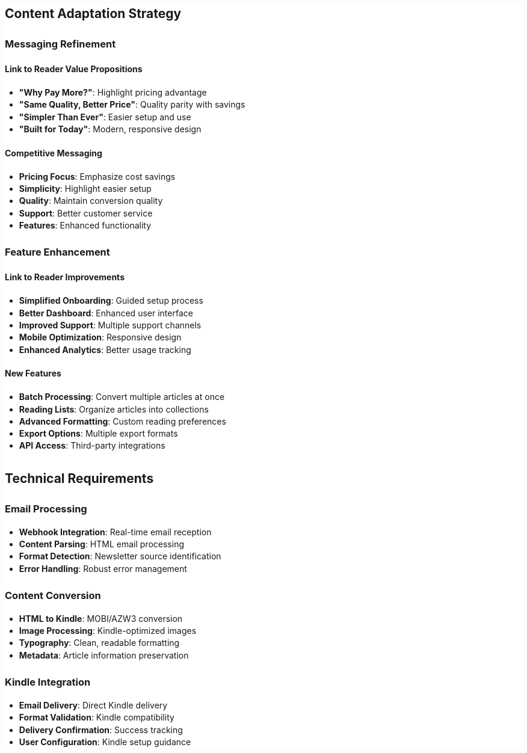 ## Content Adaptation Strategy

### Messaging Refinement

#### Link to Reader Value Propositions
- **"Why Pay More?"**: Highlight pricing advantage
- **"Same Quality, Better Price"**: Quality parity with savings
- **"Simpler Than Ever"**: Easier setup and use
- **"Built for Today"**: Modern, responsive design

#### Competitive Messaging
- **Pricing Focus**: Emphasize cost savings
- **Simplicity**: Highlight easier setup
- **Quality**: Maintain conversion quality
- **Support**: Better customer service
- **Features**: Enhanced functionality

### Feature Enhancement

#### Link to Reader Improvements
- **Simplified Onboarding**: Guided setup process
- **Better Dashboard**: Enhanced user interface
- **Improved Support**: Multiple support channels
- **Mobile Optimization**: Responsive design
- **Enhanced Analytics**: Better usage tracking

#### New Features
- **Batch Processing**: Convert multiple articles at once
- **Reading Lists**: Organize articles into collections
- **Advanced Formatting**: Custom reading preferences
- **Export Options**: Multiple export formats
- **API Access**: Third-party integrations

## Technical Requirements

### Email Processing
- **Webhook Integration**: Real-time email reception
- **Content Parsing**: HTML email processing
- **Format Detection**: Newsletter source identification
- **Error Handling**: Robust error management

### Content Conversion
- **HTML to Kindle**: MOBI/AZW3 conversion
- **Image Processing**: Kindle-optimized images
- **Typography**: Clean, readable formatting
- **Metadata**: Article information preservation

### Kindle Integration
- **Email Delivery**: Direct Kindle delivery
- **Format Validation**: Kindle compatibility
- **Delivery Confirmation**: Success tracking
- **User Configuration**: Kindle setup guidance
